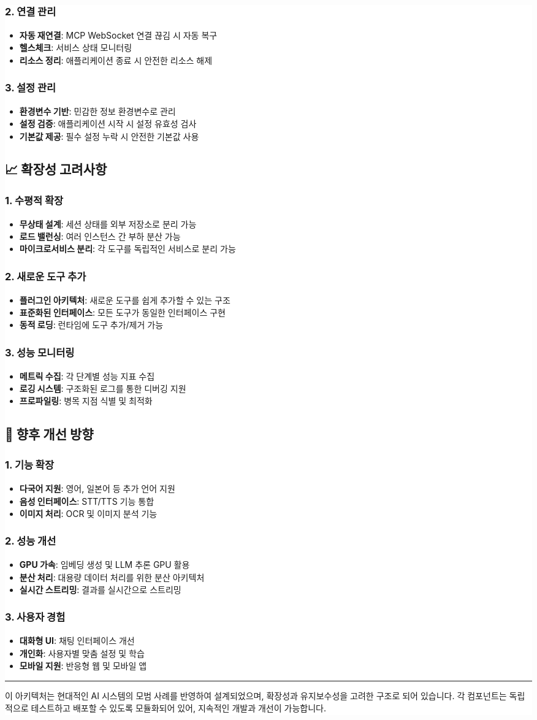### 2. 연결 관리
- **자동 재연결**: MCP WebSocket 연결 끊김 시 자동 복구
- **헬스체크**: 서비스 상태 모니터링
- **리소스 정리**: 애플리케이션 종료 시 안전한 리소스 해제

### 3. 설정 관리
- **환경변수 기반**: 민감한 정보 환경변수로 관리
- **설정 검증**: 애플리케이션 시작 시 설정 유효성 검사
- **기본값 제공**: 필수 설정 누락 시 안전한 기본값 사용

## 📈 확장성 고려사항

### 1. 수평적 확장
- **무상태 설계**: 세션 상태를 외부 저장소로 분리 가능
- **로드 밸런싱**: 여러 인스턴스 간 부하 분산 가능
- **마이크로서비스 분리**: 각 도구를 독립적인 서비스로 분리 가능

### 2. 새로운 도구 추가
- **플러그인 아키텍처**: 새로운 도구를 쉽게 추가할 수 있는 구조
- **표준화된 인터페이스**: 모든 도구가 동일한 인터페이스 구현
- **동적 로딩**: 런타임에 도구 추가/제거 가능

### 3. 성능 모니터링
- **메트릭 수집**: 각 단계별 성능 지표 수집
- **로깅 시스템**: 구조화된 로그를 통한 디버깅 지원
- **프로파일링**: 병목 지점 식별 및 최적화

## 🎯 향후 개선 방향

### 1. 기능 확장
- **다국어 지원**: 영어, 일본어 등 추가 언어 지원
- **음성 인터페이스**: STT/TTS 기능 통합
- **이미지 처리**: OCR 및 이미지 분석 기능

### 2. 성능 개선
- **GPU 가속**: 임베딩 생성 및 LLM 추론 GPU 활용
- **분산 처리**: 대용량 데이터 처리를 위한 분산 아키텍처
- **실시간 스트리밍**: 결과를 실시간으로 스트리밍

### 3. 사용자 경험
- **대화형 UI**: 채팅 인터페이스 개선
- **개인화**: 사용자별 맞춤 설정 및 학습
- **모바일 지원**: 반응형 웹 및 모바일 앱

---

이 아키텍처는 현대적인 AI 시스템의 모범 사례를 반영하여 설계되었으며, 확장성과 유지보수성을 고려한 구조로 되어 있습니다. 각 컴포넌트는 독립적으로 테스트하고 배포할 수 있도록 모듈화되어 있어, 지속적인 개발과 개선이 가능합니다.
